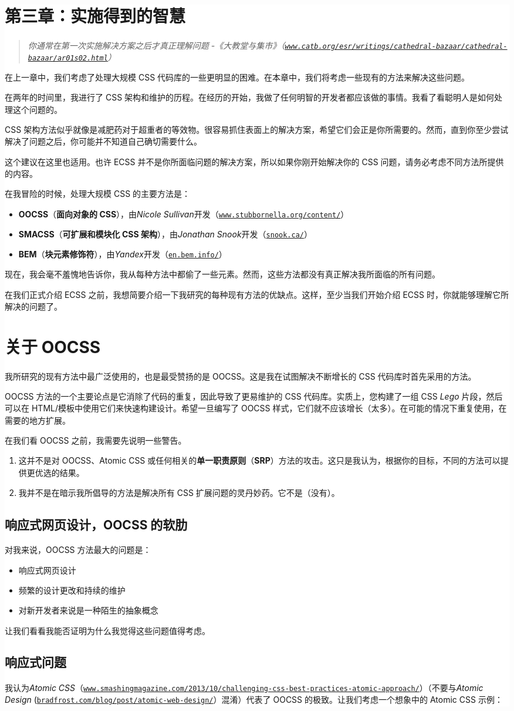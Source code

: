 # 第三章：实施得到的智慧

> *你通常在第一次实施解决方案之后才真正理解问题 -《大教堂与集市》（[`www.catb.org/esr/writings/cathedral-bazaar/cathedral-bazaar/ar01s02.html`](http://www.catb.org/esr/writings/cathedral-bazaar/cathedral-bazaar/ar01s02.html)）*

在上一章中，我们考虑了处理大规模 CSS 代码库的一些更明显的困难。在本章中，我们将考虑一些现有的方法来解决这些问题。

在两年的时间里，我进行了 CSS 架构和维护的历程。在经历的开始，我做了任何明智的开发者都应该做的事情。我看了看聪明人是如何处理这个问题的。

CSS 架构方法似乎就像是减肥药对于超重者的等效物。很容易抓住表面上的解决方案，希望它们会正是你所需要的。然而，直到你至少尝试解决了问题之后，你可能并不知道自己确切需要什么。

这个建议在这里也适用。也许 ECSS 并不是你所面临问题的解决方案，所以如果你刚开始解决你的 CSS 问题，请务必考虑不同方法所提供的内容。

在我冒险的时候，处理大规模 CSS 的主要方法是：

+   **OOCSS**（**面向对象的 CSS**），由*Nicole Sullivan*开发（[`www.stubbornella.org/content/`](http://www.stubbornella.org/content/)）

+   **SMACSS**（**可扩展和模块化 CSS 架构**），由*Jonathan Snook*开发（[`snook.ca/`](https://snook.ca/)）

+   **BEM**（**块元素修饰符**），由*Yandex*开发（[`en.bem.info/`](https://en.bem.info/)）

现在，我会毫不羞愧地告诉你，我从每种方法中都偷了一些元素。然而，这些方法都没有真正解决我所面临的所有问题。

在我们正式介绍 ECSS 之前，我想简要介绍一下我研究的每种现有方法的优缺点。这样，至少当我们开始介绍 ECSS 时，你就能够理解它所解决的问题了。

# 关于 OOCSS

我所研究的现有方法中最广泛使用的，也是最受赞扬的是 OOCSS。这是我在试图解决不断增长的 CSS 代码库时首先采用的方法。

OOCSS 方法的一个主要论点是它消除了代码的重复，因此导致了更易维护的 CSS 代码库。实质上，您构建了一组 CSS *Lego* 片段，然后可以在 HTML/模板中使用它们来快速构建设计。希望一旦编写了 OOCSS 样式，它们就不应该增长（太多）。在可能的情况下重复使用，在需要的地方扩展。

在我们看 OOCSS 之前，我需要先说明一些警告。

1.  这并不是对 OOCSS、Atomic CSS 或任何相关的**单一职责原则**（**SRP**）方法的攻击。这只是我认为，根据你的目标，不同的方法可以提供更优选的结果。

1.  我并不是在暗示我所倡导的方法是解决所有 CSS 扩展问题的灵丹妙药。它不是（没有）。

## 响应式网页设计，OOCSS 的软肋

对我来说，OOCSS 方法最大的问题是：

+   响应式网页设计

+   频繁的设计更改和持续的维护

+   对新开发者来说是一种陌生的抽象概念

让我们看看我能否证明为什么我觉得这些问题值得考虑。

## 响应式问题

我认为*Atomic CSS*（[`www.smashingmagazine.com/2013/10/challenging-css-best-practices-atomic-approach/`](https://www.smashingmagazine.com/2013/10/challenging-css-best-practices-atomic-approach/)）（不要与*Atomic Design* ([`bradfrost.com/blog/post/atomic-web-design/`](http://bradfrost.com/blog/post/atomic-web-design/)）混淆）代表了 OOCSS 的极致。让我们考虑一个想象中的 Atomic CSS 示例：
